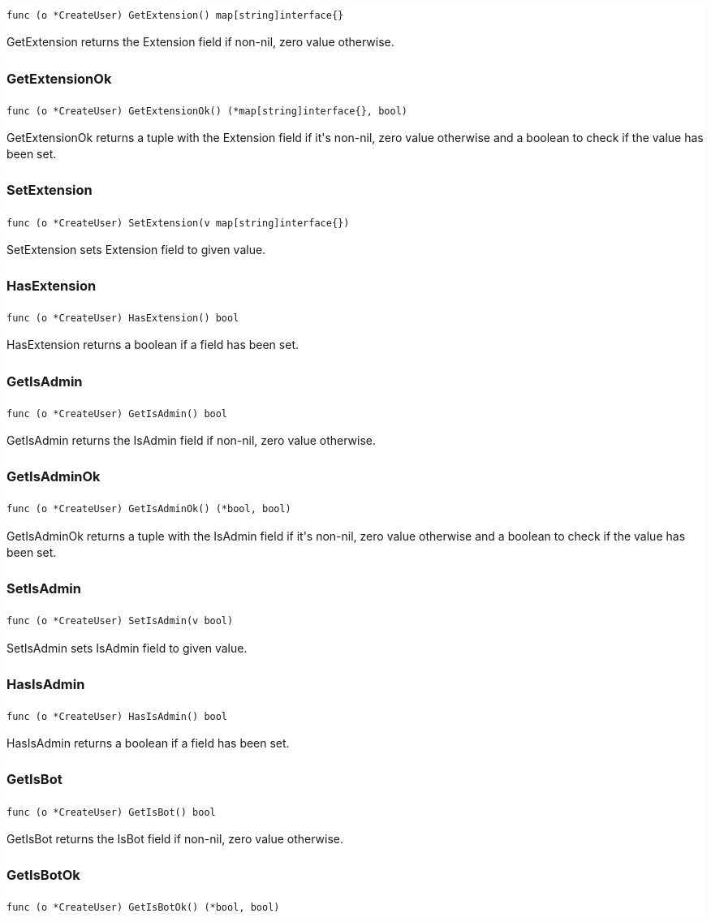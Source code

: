 `func (o *CreateUser) GetExtension() map[string]interface{}`

GetExtension returns the Extension field if non-nil, zero value otherwise.

### GetExtensionOk

`func (o *CreateUser) GetExtensionOk() (*map[string]interface{}, bool)`

GetExtensionOk returns a tuple with the Extension field if it's non-nil, zero value otherwise
and a boolean to check if the value has been set.

### SetExtension

`func (o *CreateUser) SetExtension(v map[string]interface{})`

SetExtension sets Extension field to given value.

### HasExtension

`func (o *CreateUser) HasExtension() bool`

HasExtension returns a boolean if a field has been set.

### GetIsAdmin

`func (o *CreateUser) GetIsAdmin() bool`

GetIsAdmin returns the IsAdmin field if non-nil, zero value otherwise.

### GetIsAdminOk

`func (o *CreateUser) GetIsAdminOk() (*bool, bool)`

GetIsAdminOk returns a tuple with the IsAdmin field if it's non-nil, zero value otherwise
and a boolean to check if the value has been set.

### SetIsAdmin

`func (o *CreateUser) SetIsAdmin(v bool)`

SetIsAdmin sets IsAdmin field to given value.

### HasIsAdmin

`func (o *CreateUser) HasIsAdmin() bool`

HasIsAdmin returns a boolean if a field has been set.

### GetIsBot

`func (o *CreateUser) GetIsBot() bool`

GetIsBot returns the IsBot field if non-nil, zero value otherwise.

### GetIsBotOk

`func (o *CreateUser) GetIsBotOk() (*bool, bool)`
